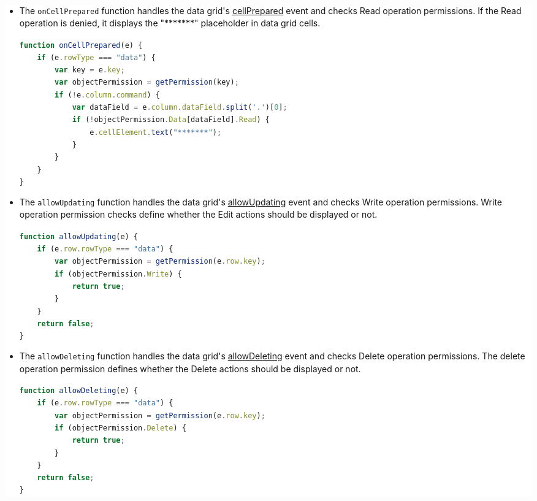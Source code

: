 - The `onCellPrepared` function handles the data grid's [cellPrepared](https://js.devexpress.com/Documentation/ApiReference/UI_Widgets/dxDataGrid/Events/#cellPrepared) event and checks Read operation permissions. 
If the Read operation is denied, it displays the "*******" placeholder in data grid cells.

	``` javascript
	function onCellPrepared(e) {
    	if (e.rowType === "data") {
    		var key = e.key;
    		var objectPermission = getPermission(key);
    		if (!e.column.command) {
    			var dataField = e.column.dataField.split('.')[0];
    			if (!objectPermission.Data[dataField].Read) {
    				e.cellElement.text("*******");
    			}
    		}
    	}
    }
	```	

- The `allowUpdating` function handles the data grid's [allowUpdating](https://js.devexpress.com/Documentation/ApiReference/UI_Widgets/dxDataGrid/Configuration/editing/#allowUpdating) event and checks Write operation permissions.
Write operation permission checks define whether the Edit actions should be displayed or not.

	``` javascript
	function allowUpdating(e) {
    	if (e.row.rowType === "data") {
    		var objectPermission = getPermission(e.row.key);
    		if (objectPermission.Write) {
    			return true;
    		}
    	}
    	return false;
    }
	```	

- The `allowDeleting` function handles the data grid's [allowDeleting](https://js.devexpress.com/Documentation/ApiReference/UI_Widgets/dxDataGrid/Configuration/editing/#allowDeleting) event and checks Delete operation permissions.
The delete operation permission  defines whether the Delete actions should be displayed or not.

	``` javascript
    function allowDeleting(e) {
    	if (e.row.rowType === "data") {
    		var objectPermission = getPermission(e.row.key);
    		if (objectPermission.Delete) {
    			return true;
    		}
    	}
    	return false;
    }
	```	
